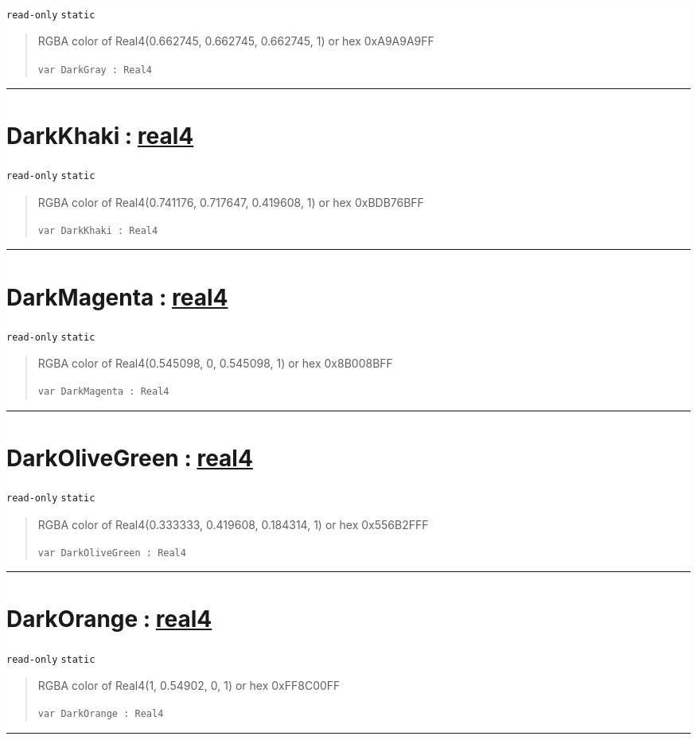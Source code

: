  `read-only` `static`

> RGBA color of Real4(0.662745, 0.662745, 0.662745, 1) or hex 0xA9A9A9FF
> ``` lang=cpp, name=Nada
> var DarkGray : Real4


---  
 #  DarkKhaki : [real4](https://github.com/ZilchEngine/ZilchDocs/blob/master/code_reference/nada_base_types/real4.md)

 `read-only` `static`

> RGBA color of Real4(0.741176, 0.717647, 0.419608, 1) or hex 0xBDB76BFF
> ``` lang=cpp, name=Nada
> var DarkKhaki : Real4


---  
 #  DarkMagenta : [real4](https://github.com/ZilchEngine/ZilchDocs/blob/master/code_reference/nada_base_types/real4.md)

 `read-only` `static`

> RGBA color of Real4(0.545098, 0, 0.545098, 1) or hex 0x8B008BFF
> ``` lang=cpp, name=Nada
> var DarkMagenta : Real4


---  
 #  DarkOliveGreen : [real4](https://github.com/ZilchEngine/ZilchDocs/blob/master/code_reference/nada_base_types/real4.md)

 `read-only` `static`

> RGBA color of Real4(0.333333, 0.419608, 0.184314, 1) or hex 0x556B2FFF
> ``` lang=cpp, name=Nada
> var DarkOliveGreen : Real4


---  
 #  DarkOrange : [real4](https://github.com/ZilchEngine/ZilchDocs/blob/master/code_reference/nada_base_types/real4.md)

 `read-only` `static`

> RGBA color of Real4(1, 0.54902, 0, 1) or hex 0xFF8C00FF
> ``` lang=cpp, name=Nada
> var DarkOrange : Real4


---  